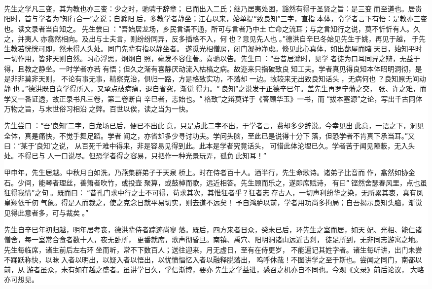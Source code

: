  先生之学凡三变，其为教也亦三变：少之时，驰骋于辞章；
已而出入二氏；继乃居夷处困，豁然有得于圣贤之旨：是三变
而至道也。居贵阳时，首与学者为“知行合一”之说；自滁阳
后，多教学者静坐；江右以来，始单提“致良知”三字，直指
本体，令学者言下有悟：是教亦三变也。读文录者当自知之。
先生尝曰 ：“吾始居龙场，乡民言语不通，所可与言者乃中土
亡命之流耳；与之言知行之说，莫不忻忻有人。久之，并夷人
亦翕然相向。及出与士夫言，则纷纷同异，反多插格不入，何
也？意见先人也 。”德洪自辛巳冬始见先生于姚，再见于越，
于先生教若恍恍可即，然未得人头处。同门先辈有指以静坐者。
遂觅光相僧房，闭门凝神净虑。倏见此心真体，如出蔀屋而睹
天日，始知平时一切作用，皆非天则自然。习心浮思，炯炯自
照，毫发不容住著。喜驰以告。先生曰 ：“吾昔居滁时，见学
者徒为口耳同异之辩，无益于得，且教之静坐。一时学者亦若
有悟；但久之渐有喜静厌动流入枯槁之病。故迩来只指破致良
知工夫。学者真见得良知本体昭明洞彻，是是非非莫非天则，
不论有事无事，精察克治，俱归一路，方是格致实功，不落却
一边。故较来无出致良知话头 ，无病何也 ？良知原无间动静
也 。”德洪既自喜学得所入，又承点破病痛，退自省究，渐觉
得力。“ 良知”之说发于正德辛巳年。盖先生再罗宁藩之交，
张、许之难，而学又一番证透，故正录书凡三卷，第二卷断自
辛巳者，志始也。“ 格致”之辩莫详于《答顾华玉》一书，而
“拔本塞源”之论，写出千古同体万物之旨，与末世俗习相沿
之弊。百世以俟，读之当为一快。
 
 先生尝曰 ：“吾‘良知’二字，自龙场已后，便已不出此
意，只是点此二字不出，于学者言，费却多少辞说。今幸见出
此意，一语之下，洞见全体，真是痛快，不觉手舞足蹈。学者
闻之，亦省却多少寻讨功夫。学问头脑，至此已是说得十分下
落，但恐学者不肯真下承当耳。”又曰：“某于‘良知’之说，
从百死千难中得来，非是容易见得到此。此本是学者究竟话头，
可惜此体沦埋已久。学者苦于闻见障蔽，无入头处。不得已与
人一口说尽。但恐学者得之容易，只把作一种光景玩弄，孤负
此知耳！”
 
 甲申年，先生居越。中秋月白如洗，乃燕集群弟子于天泉
桥上。时在侍者百十人。酒半行，先生命歌诗。诸弟子比音而
作，翕然如协金石。少间，能琴者理丝，善箫者吹竹，或投壶
聚算，或鼓棹而歌，远近相答。先生顾而乐之，遂即席赋诗，
有曰“ 铿然舍瑟春风里，点也虽狂得我情”之句 。既而曰：
“昔孔门求中行之士不可得，苟求其次，其惟狂者乎？狂者志
存古人，一切声利纷华之染，无所累其衷，真有凤皇翔依千仞
气象。得是人而裁之，使之克念日就平易切实，则去道不远矣！
予自鸿胪以前，学者用功尚多拘局；自吾揭示良知头脑，渐觉
见得此意者多，可与裁矣 。”
 
 先生自辛巳年初归越，明年居考丧，德洪辈侍者踪迹尚寥
落。既后，四方来者日众，癸未已后，环先生之室而居，如天
妃、光相、能仁诸僧舍，每一室常合食者数十人，夜无卧所，
更番就席，歌声彻昏旦。南镇、禹穴、阳明洞诸山远近古刹，
徒足所到，无非同志游寓之地。先生每临席，诸生前后左右环
坐而听，常不下数百人；送往迎来，月无虚日，至有在侍更岁，
不能遍记其姓字者。诸生每听讲，出门未尝不踊跃称快，以昧
入者以明出，以疑入者以悟出，以忧愤愊忆入者以融释脱落出，
呜呼休哉！不图讲学之至于斯也。尝闻之同门，南都以前，从
游者虽众，未有如在越之盛者。虽讲学日久，孚信渐博，要亦
先生之学益进，感召之机亦自不同也。今观《文录》前后论议，
大略亦可想见。
 